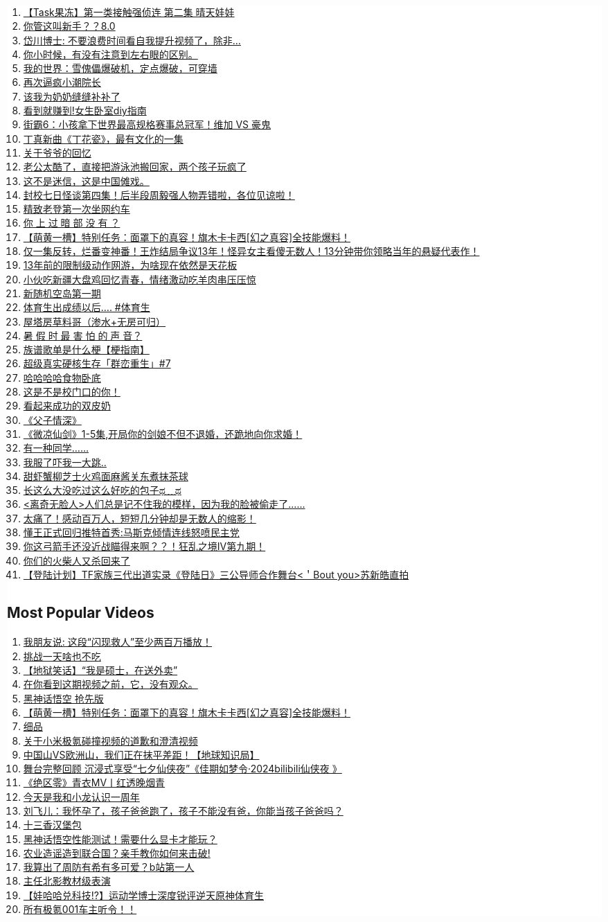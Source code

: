 1. [【Task果冻】第一类接触强侦连 第二集 晴天娃娃](https://www.bilibili.com/video/BV1QE421w7YA)
1. [你管这叫新手？？8.0](https://www.bilibili.com/video/BV1sr421K7na)
1. [岱川博士: 不要浪费时间看自我提升视频了，除非…](https://www.bilibili.com/video/BV1kS421X7kr)
1. [你小时候，有没有注意到左右眼的区别。](https://www.bilibili.com/video/BV182421Z7FL)
1. [我的世界：雪傀儡爆破机，定点爆破，可穿墙](https://www.bilibili.com/video/BV1XW421979f)
1. [再次逼疯小潮院长](https://www.bilibili.com/video/BV1yE4m1R7NY)
1. [该我为奶奶缝缝补补了](https://www.bilibili.com/video/BV1TE4m1d7v1)
1. [看到就赚到!女生卧室diy指南](https://www.bilibili.com/video/BV1ib421J76W)
1. [街霸6：小孩拿下世界最高规格赛事总冠军！维加 VS 豪鬼](https://www.bilibili.com/video/BV1fE4m1R7wk)
1. [丁真新曲《丁花瓷》，最有文化的一集](https://www.bilibili.com/video/BV1p1421t7ky)
1. [关于爷爷的回忆](https://www.bilibili.com/video/BV14M4m1y7DU)
1. [老公太酷了，直接把游泳池搬回家，两个孩子玩疯了](https://www.bilibili.com/video/BV1Tw4m1k7y4)
1. [这不是迷信，这是中国傩戏。](https://www.bilibili.com/video/BV1Xf421v74t)
1. [封校七日怪谈第四集！后半段周毅强人物弄错啦，各位见谅啦！](https://www.bilibili.com/video/BV1Ki421a7ES)
1. [精致老登第一次坐网约车](https://www.bilibili.com/video/BV1Vx4y1s7av)
1. [你 上 过 暗 部 没 有 ？](https://www.bilibili.com/video/BV1Ef421i7AU)
1. [【萌黄一槽】特别任务：面罩下的真容！旗木卡卡西[幻之真容]全技能爆料！](https://www.bilibili.com/video/BV1pr421K7om)
1. [仅一集反转，烂番变神番！王炸结局争议13年！怪异女主看傻无数人！13分钟带你领略当年的悬疑代表作！](https://www.bilibili.com/video/BV1j1421876Q)
1. [13年前的限制级动作网游，为啥现在依然是天花板](https://www.bilibili.com/video/BV1Er421K7x3)
1. [小伙吃新疆大盘鸡回忆青春，情绪激动吃羊肉串压压惊](https://www.bilibili.com/video/BV1Rr421M7hz)
1. [新随机空岛第一期](https://www.bilibili.com/video/BV1c4421f7YE)
1. [体育生出成绩以后…. #体育生](https://www.bilibili.com/video/BV1EzYZeMExB)
1. [屋塔房草料哥（渗水+无房可归）](https://www.bilibili.com/video/BV12E4m1R7AX)
1. [暑 假 时 最 害 怕 的 声 音？](https://www.bilibili.com/video/BV1c1421t7ad)
1. [族谱歌单是什么梗【梗指南】](https://www.bilibili.com/video/BV1NE421w7op)
1. [超级真实硬核生存「群峦重生」#7](https://www.bilibili.com/video/BV1AS421d7TK)
1. [哈哈哈哈食物卧底](https://www.bilibili.com/video/BV1Ti421a7Jx)
1. [这是不是校门口的你！](https://www.bilibili.com/video/BV1hi421a7hk)
1. [看起来成功的双皮奶](https://www.bilibili.com/video/BV1MT421r72L)
1. [《父子情深》](https://www.bilibili.com/video/BV1Zf421q7Wy)
1. [《微凉仙剑》1-5集,开局你的剑娘不但不退婚，还跪地向你求婚！](https://www.bilibili.com/video/BV1Qf421q7Er)
1. [有一种同学……](https://www.bilibili.com/video/BV1yZ421T718)
1. [我服了吓我一大跳..](https://www.bilibili.com/video/BV17z421B7GT)
1. [甜虾蟹柳芝士火鸡面麻酱关东煮抹茶球](https://www.bilibili.com/video/BV1NE4m1d7nf)
1. [长这么大没吃过这么好吃的包子ಥ﹏ಥ](https://www.bilibili.com/video/BV1zi42167EY)
1. [<离奇无脸人>人们总是记不住我的模样，因为我的脸被偷走了……](https://www.bilibili.com/video/BV1zCeFeVEq3)
1. [太痛了！感动百万人，短短几分钟却是无数人的缩影！](https://www.bilibili.com/video/BV1eU411U7VY)
1. [懂王正式回归推特首秀:马斯克倾情连线怒喷民主党](https://www.bilibili.com/video/BV1eT42167yh)
1. [你这弓箭手还没近战瞄得来啊？？！狂乱之境IV第九期！](https://www.bilibili.com/video/BV1K1421t7vp)
1. [你们的火柴人又杀回来了](https://www.bilibili.com/video/BV1ZE421w7Mz)
1. [【登陆计划】TF家族三代出道实录《登陆日》三公导师合作舞台<＇Bout you>苏新皓直拍](https://www.bilibili.com/video/BV1Nf421B74y)

## Most Popular Videos
1. [我朋友说: 这段“闪现救人”至少两百万播放！](https://www.bilibili.com/video/BV1zZ421N71u)
1. [挑战一天啥也不吃](https://www.bilibili.com/video/BV1af421q7tU)
1. [【地狱笑话】“我是硕士，在送外卖”](https://www.bilibili.com/video/BV1bb421J7w6)
1. [在你看到这期视频之前，它，没有观众。](https://www.bilibili.com/video/BV1Nw4m1k7Mk)
1. [黑神话悟空 抢先版](https://www.bilibili.com/video/BV11f421q79P)
1. [【萌黄一槽】特别任务：面罩下的真容！旗木卡卡西[幻之真容]全技能爆料！](https://www.bilibili.com/video/BV1pr421K7om)
1. [细品](https://www.bilibili.com/video/BV1tm42137zL)
1. [关于小米极氪碰撞视频的道歉和澄清视频](https://www.bilibili.com/video/BV1QW42197K5)
1. [中国山VS欧洲山，我们正在抹平差距！【地球知识局】](https://www.bilibili.com/video/BV18142187XX)
1. [舞台完整回顾 沉浸式享受“七夕仙侠夜”《佳期如梦令·2024bilibili仙侠夜 》](https://www.bilibili.com/video/BV1fU411U7xU)
1. [《绝区零》青衣MV丨红透晚烟青](https://www.bilibili.com/video/BV11S421X7hy)
1. [今天是我和小龙认识一周年](https://www.bilibili.com/video/BV1Nf421B7p5)
1. [刘飞儿：我怀孕了，孩子爸爸跑了，孩子不能没有爸，你能当孩子爸爸吗？](https://www.bilibili.com/video/BV1Eb421J75y)
1. [十三香汉堡包](https://www.bilibili.com/video/BV1DE4m1R7ac)
1. [黑神话悟空性能测试！需要什么显卡才能玩？](https://www.bilibili.com/video/BV181421876C)
1. [农业造谣造到联合国？亲手教你如何来击破!](https://www.bilibili.com/video/BV1CS421X7dd)
1. [我算出了周防有希有多可爱？b站第一人](https://www.bilibili.com/video/BV1Tf421i7CV)
1. [主任北影教材级表演](https://www.bilibili.com/video/BV1fH4y1F7Mc)
1. [【娃哈哈兑科技!?】运动学博士深度锐评逆天原神体育生](https://www.bilibili.com/video/BV1vz421B7tj)
1. [所有极氪001车主听令！！](https://www.bilibili.com/video/BV13S42197NS)